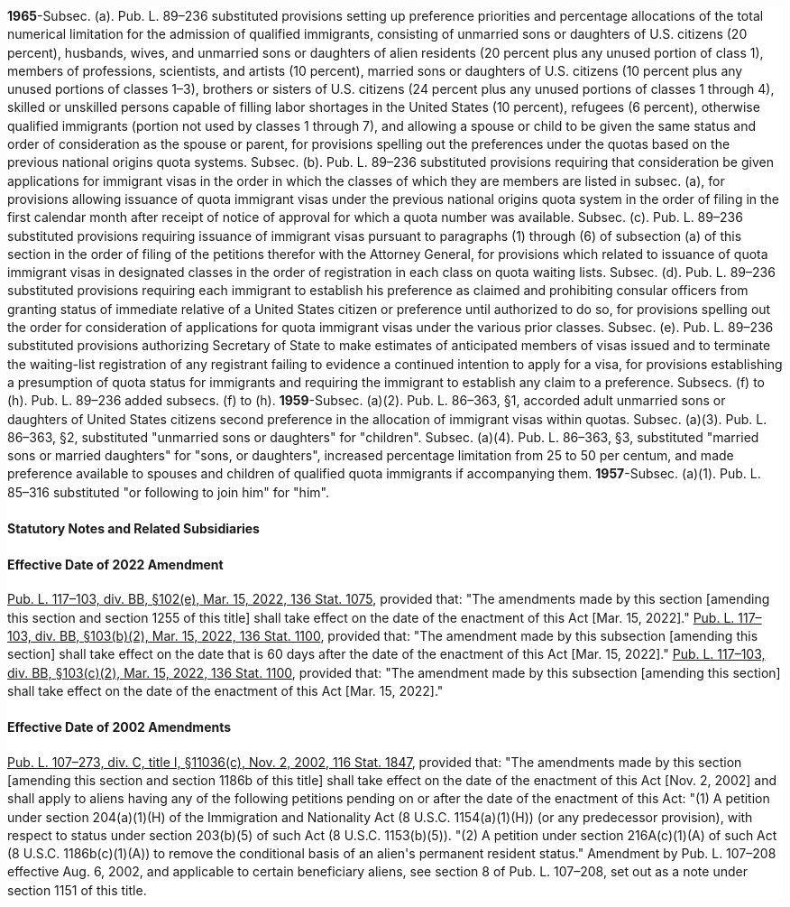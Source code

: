 **1965**-Subsec. (a). Pub. L. 89–236 substituted provisions setting up preference priorities and percentage allocations of the total numerical limitation for the admission of qualified immigrants, consisting of unmarried sons or daughters of U.S. citizens (20 percent), husbands, wives, and unmarried sons or daughters of alien residents (20 percent plus any unused portion of class 1), members of professions, scientists, and artists (10 percent), married sons or daughters of U.S. citizens (10 percent plus any unused portions of classes 1–3), brothers or sisters of U.S. citizens (24 percent plus any unused portions of classes 1 through 4), skilled or unskilled persons capable of filling labor shortages in the United States (10 percent), refugees (6 percent), otherwise qualified immigrants (portion not used by classes 1 through 7), and allowing a spouse or child to be given the same status and order of consideration as the spouse or parent, for provisions spelling out the preferences under the quotas based on the previous national origins quota systems.
Subsec. (b). Pub. L. 89–236 substituted provisions requiring that consideration be given applications for immigrant visas in the order in which the classes of which they are members are listed in subsec. (a), for provisions allowing issuance of quota immigrant visas under the previous national origins quota system in the order of filing in the first calendar month after receipt of notice of approval for which a quota number was available.
Subsec. (c). Pub. L. 89–236 substituted provisions requiring issuance of immigrant visas pursuant to paragraphs (1) through (6) of subsection (a) of this section in the order of filing of the petitions therefor with the Attorney General, for provisions which related to issuance of quota immigrant visas in designated classes in the order of registration in each class on quota waiting lists.
Subsec. (d). Pub. L. 89–236 substituted provisions requiring each immigrant to establish his preference as claimed and prohibiting consular officers from granting status of immediate relative of a United States citizen or preference until authorized to do so, for provisions spelling out the order for consideration of applications for quota immigrant visas under the various prior classes.
Subsec. (e). Pub. L. 89–236 substituted provisions authorizing Secretary of State to make estimates of anticipated members of visas issued and to terminate the waiting-list registration of any registrant failing to evidence a continued intention to apply for a visa, for provisions establishing a presumption of quota status for immigrants and requiring the immigrant to establish any claim to a preference.
Subsecs. (f) to (h). Pub. L. 89–236 added subsecs. (f) to (h).
**1959**-Subsec. (a)(2). Pub. L. 86–363, §1, accorded adult unmarried sons or daughters of United States citizens second preference in the allocation of immigrant visas within quotas.
Subsec. (a)(3). Pub. L. 86–363, §2, substituted "unmarried sons or daughters" for "children".
Subsec. (a)(4). Pub. L. 86–363, §3, substituted "married sons or married daughters" for "sons, or daughters", increased percentage limitation from 25 to 50 per centum, and made preference available to spouses and children of qualified quota immigrants if accompanying them.
**1957**-Subsec. (a)(1). Pub. L. 85–316 substituted "or following to join him" for "him".
  
#### **Statutory Notes and Related Subsidiaries**
#### Effective Date of 2022 Amendment
[Pub. L. 117–103, div. BB, §102(e), Mar. 15, 2022, 136 Stat. 1075](/statviewer.htm?volume=136&page=1075), provided that: "The amendments made by this section [amending this section and section 1255 of this title] shall take effect on the date of the enactment of this Act [Mar. 15, 2022]."
[Pub. L. 117–103, div. BB, §103(b)(2), Mar. 15, 2022, 136 Stat. 1100](/statviewer.htm?volume=136&page=1100), provided that: "The amendment made by this subsection [amending this section] shall take effect on the date that is 60 days after the date of the enactment of this Act [Mar. 15, 2022]."
[Pub. L. 117–103, div. BB, §103(c)(2), Mar. 15, 2022, 136 Stat. 1100](/statviewer.htm?volume=136&page=1100), provided that: "The amendment made by this subsection [amending this section] shall take effect on the date of the enactment of this Act [Mar. 15, 2022]."
#### Effective Date of 2002 Amendments
[Pub. L. 107–273, div. C, title I, §11036(c), Nov. 2, 2002, 116 Stat. 1847](/statviewer.htm?volume=116&page=1847), provided that: "The amendments made by this section [amending this section and section 1186b of this title] shall take effect on the date of the enactment of this Act [Nov. 2, 2002] and shall apply to aliens having any of the following petitions pending on or after the date of the enactment of this Act:
"(1) A petition under section 204(a)(1)(H) of the Immigration and Nationality Act (8 U.S.C. 1154(a)(1)(H)) (or any predecessor provision), with respect to status under section 203(b)(5) of such Act (8 U.S.C. 1153(b)(5)).
"(2) A petition under section 216A(c)(1)(A) of such Act (8 U.S.C. 1186b(c)(1)(A)) to remove the conditional basis of an alien's permanent resident status."
Amendment by Pub. L. 107–208 effective Aug. 6, 2002, and applicable to certain beneficiary aliens, see section 8 of Pub. L. 107–208, set out as a note under section 1151 of this title.